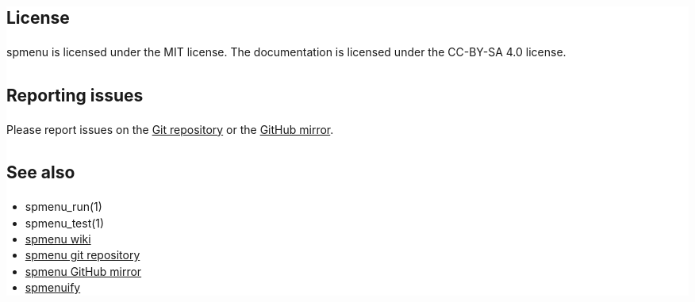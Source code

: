 ## License

spmenu is licensed under the MIT license. The documentation is licensed
under the CC-BY-SA 4.0 license.

## Reporting issues

Please report issues on the [Git repository](https://git.speedie.site/speedie/spmenu)
or the [GitHub mirror](https://github.com/speediegq/spmenu).

## See also

- spmenu_run(1)
- spmenu_test(1)
- [spmenu wiki](https://spmenu.speedie.site)
- [spmenu git repository](https://git.speedie.site/speedie/spmenu)
- [spmenu GitHub mirror](https://github.com/speediegq/spmenu)
- [spmenuify](https://git.speedie.site/speedie/spmenuify)
